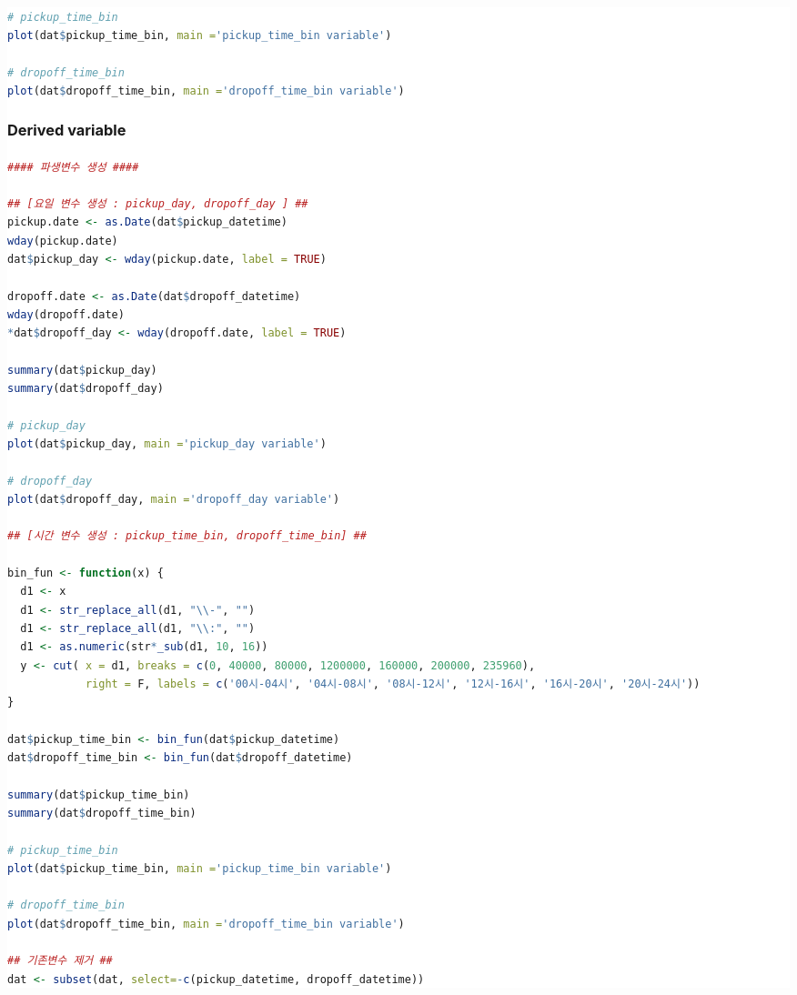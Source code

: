 ```r
# pickup_time_bin
plot(dat$pickup_time_bin, main ='pickup_time_bin variable')

# dropoff_time_bin
plot(dat$dropoff_time_bin, main ='dropoff_time_bin variable')
```

### Derived variable

```r
#### 파생변수 생성 ####

## [요일 변수 생성 : pickup_day, dropoff_day ] ##
pickup.date <- as.Date(dat$pickup_datetime)
wday(pickup.date)
dat$pickup_day <- wday(pickup.date, label = TRUE)

dropoff.date <- as.Date(dat$dropoff_datetime)
wday(dropoff.date)
*dat$dropoff_day <- wday(dropoff.date, label = TRUE)

summary(dat$pickup_day)
summary(dat$dropoff_day)

# pickup_day
plot(dat$pickup_day, main ='pickup_day variable')

# dropoff_day
plot(dat$dropoff_day, main ='dropoff_day variable')

## [시간 변수 생성 : pickup_time_bin, dropoff_time_bin] ##

bin_fun <- function(x) {
  d1 <- x
  d1 <- str_replace_all(d1, "\\-", "")
  d1 <- str_replace_all(d1, "\\:", "")
  d1 <- as.numeric(str*_sub(d1, 10, 16))
  y <- cut( x = d1, breaks = c(0, 40000, 80000, 1200000, 160000, 200000, 235960), 
            right = F, labels = c('00시-04시', '04시-08시', '08시-12시', '12시-16시', '16시-20시', '20시-24시'))
}

dat$pickup_time_bin <- bin_fun(dat$pickup_datetime)
dat$dropoff_time_bin <- bin_fun(dat$dropoff_datetime)

summary(dat$pickup_time_bin)
summary(dat$dropoff_time_bin)

# pickup_time_bin
plot(dat$pickup_time_bin, main ='pickup_time_bin variable')

# dropoff_time_bin
plot(dat$dropoff_time_bin, main ='dropoff_time_bin variable')

## 기존변수 제거 ##
dat <- subset(dat, select=-c(pickup_datetime, dropoff_datetime))
```
